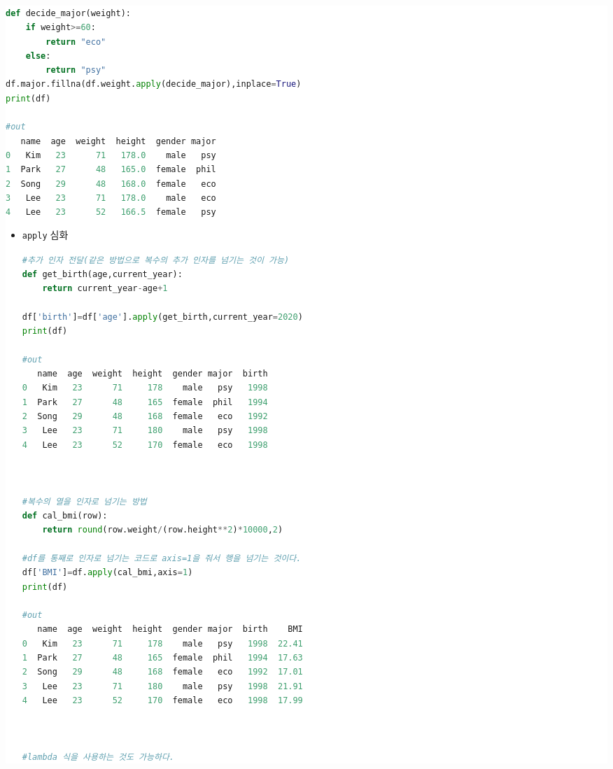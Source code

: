   ```python
  def decide_major(weight):
      if weight>=60:
          return "eco"
      else:
          return "psy"
  df.major.fillna(df.weight.apply(decide_major),inplace=True)
  print(df)
  
  #out
     name  age  weight  height  gender major
  0   Kim   23      71   178.0    male   psy
  1  Park   27      48   165.0  female  phil
  2  Song   29      48   168.0  female   eco
  3   Lee   23      71   178.0    male   eco
  4   Lee   23      52   166.5  female   psy
  ```





- `apply` 심화

  ```python
  #추가 인자 전달(같은 방법으로 복수의 추가 인자를 넘기는 것이 가능)
  def get_birth(age,current_year):
      return current_year-age+1
  
  df['birth']=df['age'].apply(get_birth,current_year=2020)
  print(df)
  
  #out
     name  age  weight  height  gender major  birth
  0   Kim   23      71     178    male   psy   1998
  1  Park   27      48     165  female  phil   1994
  2  Song   29      48     168  female   eco   1992
  3   Lee   23      71     180    male   psy   1998
  4   Lee   23      52     170  female   eco   1998
  
  
  
  #복수의 열을 인자로 넘기는 방법
  def cal_bmi(row):
      return round(row.weight/(row.height**2)*10000,2)
  
  #df를 통째로 인자로 넘기는 코드로 axis=1을 줘서 행을 넘기는 것이다.
  df['BMI']=df.apply(cal_bmi,axis=1)
  print(df)
  
  #out
     name  age  weight  height  gender major  birth    BMI
  0   Kim   23      71     178    male   psy   1998  22.41
  1  Park   27      48     165  female  phil   1994  17.63
  2  Song   29      48     168  female   eco   1992  17.01
  3   Lee   23      71     180    male   psy   1998  21.91
  4   Lee   23      52     170  female   eco   1998  17.99
  
  
  
  #lambda 식을 사용하는 것도 가능하다.
  ```
